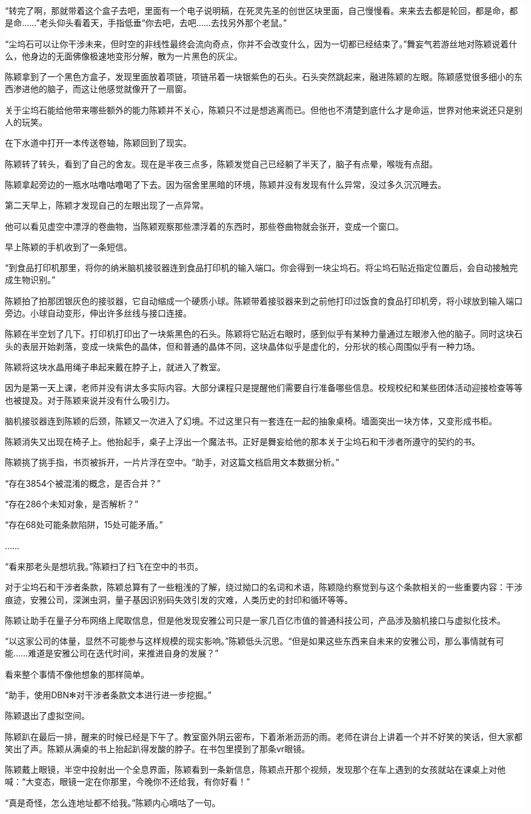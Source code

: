 “转完了啊，那就带着这个盒子去吧，里面有一个电子说明稿，在死灵先圣的创世区块里面，自己慢慢看。来来去去都是轮回，都是命，都是命……”老头仰头看着天，手指低垂“你去吧，去吧……去找另外那个老鼠。”

“尘坞石可以让你干涉未来，但时空的非线性最终会流向奇点，你并不会改变什么，因为一切都已经结束了。”舞妄气若游丝地对陈颖说着什么，他身边的无面佛像极速地变形分解，散为一片黑色的灰尘。

陈颖拿到了一个黑色方盒子，发现里面放着项链，项链吊着一块银紫色的石头。石头突然跳起来，融进陈颖的左眼。陈颖感觉很多细小的东西渗进他的脑子，而这让他感觉就像开了一扇窗。

关于尘坞石能给他带来哪些额外的能力陈颖并不关心，陈颖只不过是想逃离而已。但他也不清楚到底什么才是命运，世界对他来说还只是别人的玩笑。

在下水道中打开一本传送卷轴，陈颖回到了现实。

陈颖转了转头，看到了自己的舍友。现在是半夜三点多，陈颖发觉自己已经躺了半天了，脑子有点晕，喉咙有点甜。

陈颖拿起旁边的一瓶水咕噜咕噜喝了下去。因为宿舍里黑暗的环境，陈颖并没有发现有什么异常，没过多久沉沉睡去。

第二天早上，陈颖才发现自己的左眼出现了一点异常。

他可以看见虚空中漂浮的卷曲物，当陈颖观察那些漂浮着的东西时，那些卷曲物就会张开，变成一个窗口。

早上陈颖的手机收到了一条短信。

“到食品打印机那里，将你的纳米脑机接驳器连到食品打印机的输入端口。你会得到一块尘坞石。将尘坞石贴近指定位置后，会自动接触完成生物识别。”

陈颖拍了拍那团银灰色的接驳器，它自动缩成一个硬质小球。陈颖带着接驳器来到之前他打印过饭食的食品打印机旁，将小球放到输入端口旁边。小球自动变形，伸出许多丝线与接口连接。

陈颖在半空划了几下。打印机打印出了一块紫黑色的石头。陈颖将它贴近右眼时，感到似乎有某种力量通过左眼渗入他的脑子。同时这块石头的表层开始剥落，变成一块紫色的晶体，但和普通的晶体不同，这块晶体似乎是虚化的，分形状的核心周围似乎有一种力场。

陈颖将这块水晶用绳子串起来戴在脖子上，就进入了教室。

因为是第一天上课，老师并没有讲太多实际内容。大部分课程只是提醒他们需要自行准备哪些信息。校规校纪和某些团体活动迎接检查等等也被提及。对于陈颖来说并没有什么吸引力。

脑机接驳器连到陈颖的后颈，陈颖又一次进入了幻境。不过这里只有一套连在一起的抽象桌椅。墙面突出一块方体，又变形成书柜。

陈颖消失又出现在椅子上。他抬起手，桌子上浮出一个魔法书。正好是舞妄给他的那本关于尘坞石和干涉者所遵守的契约的书。

陈颖挑了挑手指，书页被拆开，一片片浮在空中。“助手，对这篇文档启用文本数据分析。”

“存在3854个被混淆的概念，是否合并？”

“存在286个未知对象，是否解析？”

“存在68处可能条款陷阱，15处可能矛盾。”

……

“看来那老头是想坑我。”陈颖扫了扫飞在空中的书页。

对于尘坞石和干涉者条款，陈颖总算有了一些粗浅的了解，绕过拗口的名词和术语，陈颖隐约察觉到与这个条款相关的一些重要内容：干涉痕迹，安雅公司，深渊虫洞，量子基因识别码失效引发的灾难，人类历史的封印和循环等等。

陈颖让助手在量子分布网络上爬取信息，但是他发现安雅公司只是一家几百亿市值的普通科技公司，产品涉及脑机接口与虚拟化技术。

“以这家公司的体量，显然不可能参与这样规模的现实影响。”陈颖低头沉思。“但是如果这些东西来自未来的安雅公司，那么事情就有可能……难道是安雅公司在迭代时间，来推进自身的发展？”

看来整个事情不像他想象的那样简单。

“助手，使用DBN✻对干涉者条款文本进行进一步挖掘。”

陈颖退出了虚拟空间。

陈颖趴在最后一排，醒来的时候已经是下午了。教室窗外阴云密布，下着淅淅沥沥的雨。老师在讲台上讲着一个并不好笑的笑话，但大家都笑出了声。陈颖从满桌的书上抬起趴得发酸的脖子。在书包里摸到了那条vr眼镜。

陈颖戴上眼镜，半空中投射出一个全息界面，陈颖看到一条新信息，陈颖点开那个视频，发现那个在车上遇到的女孩就站在课桌上对他喊：“大变态，眼镜一定在你那里，今晚你不还给我，有你好看！”

“真是奇怪，怎么连地址都不给我。”陈颖内心嘀咕了一句。
